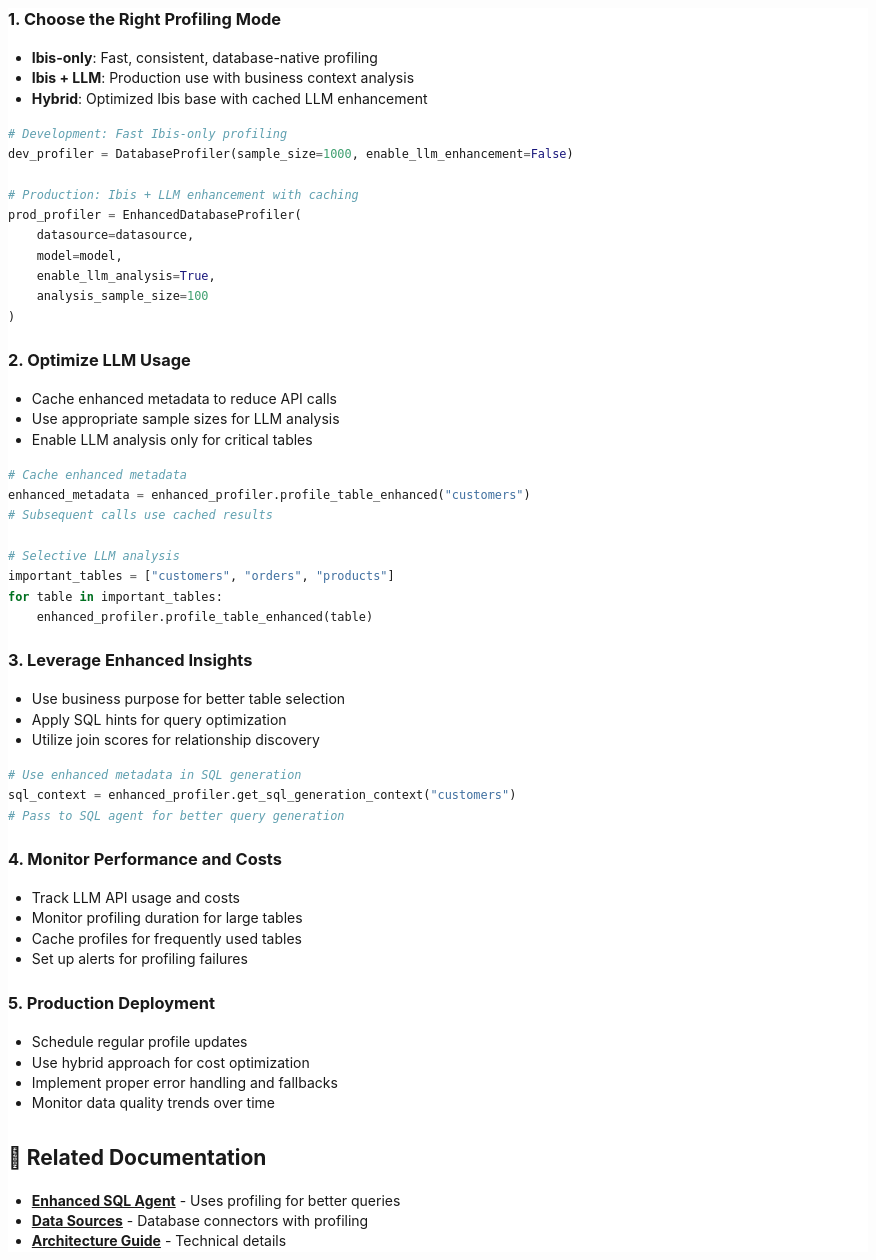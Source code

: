 ### 1. **Choose the Right Profiling Mode**
- **Ibis-only**: Fast, consistent, database-native profiling
- **Ibis + LLM**: Production use with business context analysis
- **Hybrid**: Optimized Ibis base with cached LLM enhancement

```python
# Development: Fast Ibis-only profiling
dev_profiler = DatabaseProfiler(sample_size=1000, enable_llm_enhancement=False)

# Production: Ibis + LLM enhancement with caching
prod_profiler = EnhancedDatabaseProfiler(
    datasource=datasource,
    model=model,
    enable_llm_analysis=True,
    analysis_sample_size=100
)
```

### 2. **Optimize LLM Usage**
- Cache enhanced metadata to reduce API calls
- Use appropriate sample sizes for LLM analysis
- Enable LLM analysis only for critical tables

```python
# Cache enhanced metadata
enhanced_metadata = enhanced_profiler.profile_table_enhanced("customers")
# Subsequent calls use cached results

# Selective LLM analysis
important_tables = ["customers", "orders", "products"]
for table in important_tables:
    enhanced_profiler.profile_table_enhanced(table)
```

### 3. **Leverage Enhanced Insights**
- Use business purpose for better table selection
- Apply SQL hints for query optimization
- Utilize join scores for relationship discovery

```python
# Use enhanced metadata in SQL generation
sql_context = enhanced_profiler.get_sql_generation_context("customers")
# Pass to SQL agent for better query generation
```

### 4. **Monitor Performance and Costs**
- Track LLM API usage and costs
- Monitor profiling duration for large tables
- Cache profiles for frequently used tables
- Set up alerts for profiling failures

### 5. **Production Deployment**
- Schedule regular profile updates
- Use hybrid approach for cost optimization
- Implement proper error handling and fallbacks
- Monitor data quality trends over time

## 🔗 Related Documentation

- **[Enhanced SQL Agent](../agent/sql.md)** - Uses profiling for better queries
- **[Data Sources](../data-sources/index.md)** - Database connectors with profiling
- **[Architecture Guide](../../architecture/database-profiling.md)** - Technical details
